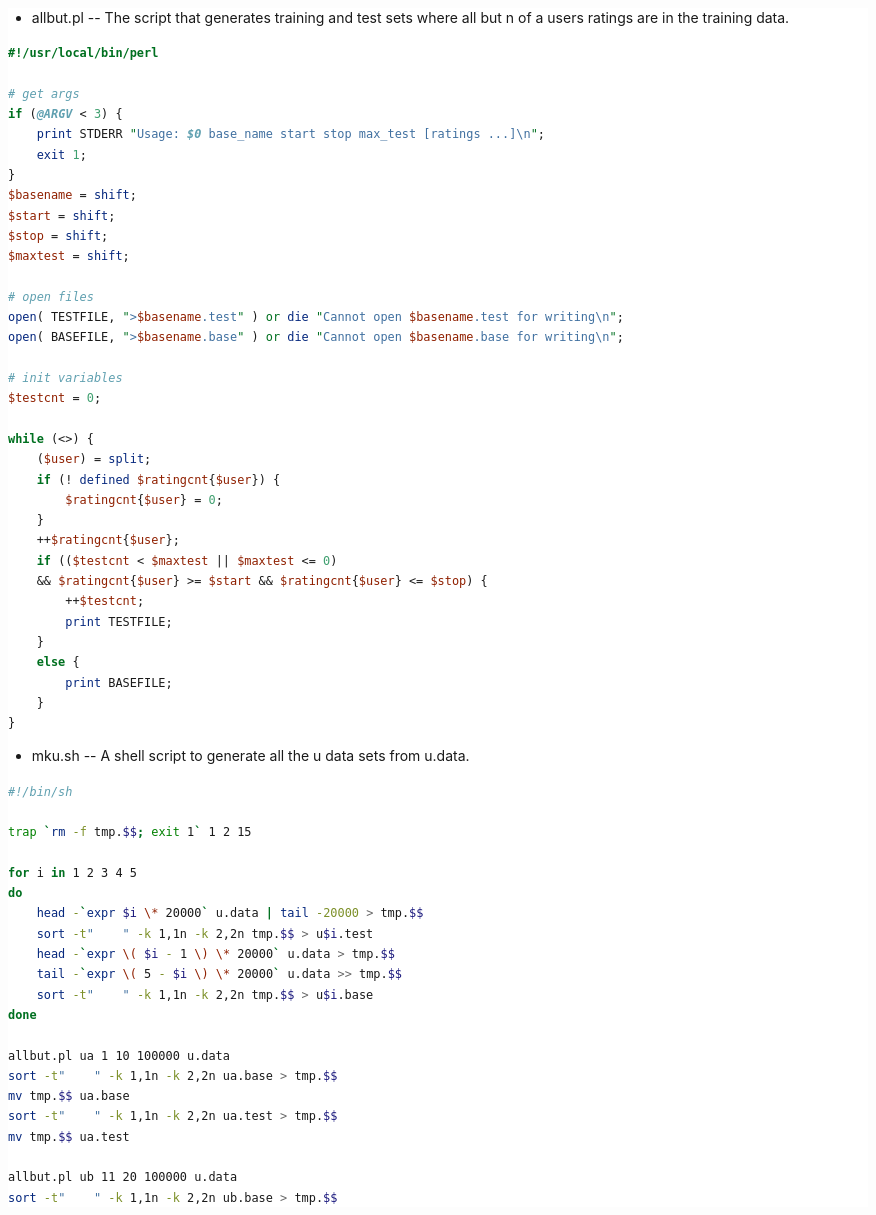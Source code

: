 * allbut.pl -- The script that generates training and test sets where all but n of a users ratings are in the training data.

~~~perl
#!/usr/local/bin/perl

# get args
if (@ARGV < 3) {
	print STDERR "Usage: $0 base_name start stop max_test [ratings ...]\n";
	exit 1;
}
$basename = shift;
$start = shift;
$stop = shift;
$maxtest = shift;

# open files
open( TESTFILE, ">$basename.test" ) or die "Cannot open $basename.test for writing\n";
open( BASEFILE, ">$basename.base" ) or die "Cannot open $basename.base for writing\n";

# init variables
$testcnt = 0;

while (<>) {
	($user) = split;
	if (! defined $ratingcnt{$user}) {
		$ratingcnt{$user} = 0;
	}
	++$ratingcnt{$user};
	if (($testcnt < $maxtest || $maxtest <= 0)
	&& $ratingcnt{$user} >= $start && $ratingcnt{$user} <= $stop) {
		++$testcnt;
		print TESTFILE;
	}
	else {
		print BASEFILE;
	}
}

~~~


* mku.sh -- A shell script to generate all the u data sets from u.data.

~~~sh
#!/bin/sh

trap `rm -f tmp.$$; exit 1` 1 2 15

for i in 1 2 3 4 5
do
	head -`expr $i \* 20000` u.data | tail -20000 > tmp.$$
	sort -t"	" -k 1,1n -k 2,2n tmp.$$ > u$i.test
	head -`expr \( $i - 1 \) \* 20000` u.data > tmp.$$
	tail -`expr \( 5 - $i \) \* 20000` u.data >> tmp.$$
	sort -t"	" -k 1,1n -k 2,2n tmp.$$ > u$i.base
done

allbut.pl ua 1 10 100000 u.data
sort -t"	" -k 1,1n -k 2,2n ua.base > tmp.$$
mv tmp.$$ ua.base
sort -t"	" -k 1,1n -k 2,2n ua.test > tmp.$$
mv tmp.$$ ua.test

allbut.pl ub 11 20 100000 u.data
sort -t"	" -k 1,1n -k 2,2n ub.base > tmp.$$
~~~